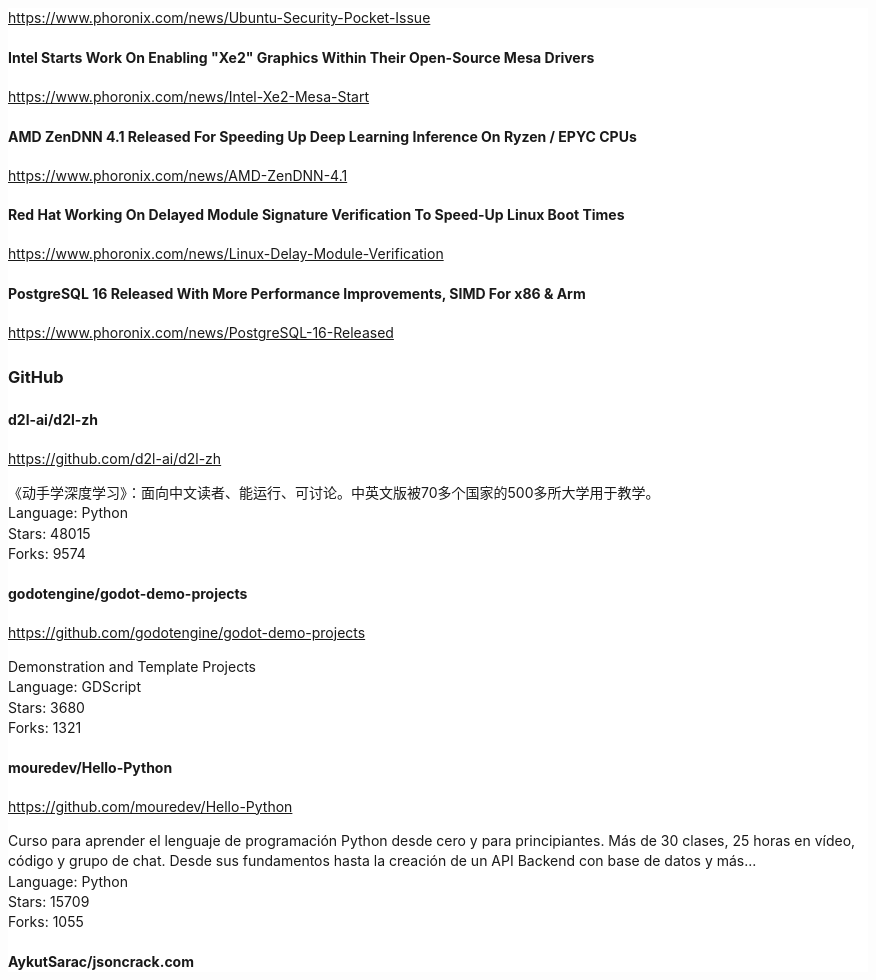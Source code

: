 https://www.phoronix.com/news/Ubuntu-Security-Pocket-Issue

#### Intel Starts Work On Enabling \"Xe2\" Graphics Within Their Open-Source Mesa Drivers

https://www.phoronix.com/news/Intel-Xe2-Mesa-Start

#### AMD ZenDNN 4.1 Released For Speeding Up Deep Learning Inference On Ryzen / EPYC CPUs

https://www.phoronix.com/news/AMD-ZenDNN-4.1

#### Red Hat Working On Delayed Module Signature Verification To Speed-Up Linux Boot Times

https://www.phoronix.com/news/Linux-Delay-Module-Verification

#### PostgreSQL 16 Released With More Performance Improvements, SIMD For x86 & Arm

https://www.phoronix.com/news/PostgreSQL-16-Released

### GitHub

#### d2l-ai/d2l-zh

https://github.com/d2l-ai/d2l-zh

《动手学深度学习》：面向中文读者、能运行、可讨论。中英文版被70多个国家的500多所大学用于教学。\
Language: Python\
Stars: 48015\
Forks: 9574

#### godotengine/godot-demo-projects

https://github.com/godotengine/godot-demo-projects

Demonstration and Template Projects\
Language: GDScript\
Stars: 3680\
Forks: 1321

#### mouredev/Hello-Python

https://github.com/mouredev/Hello-Python

Curso para aprender el lenguaje de programación Python desde cero y para
principiantes. Más de 30 clases, 25 horas en vídeo, código y grupo de
chat. Desde sus fundamentos hasta la creación de un API Backend con base
de datos y más\...\
Language: Python\
Stars: 15709\
Forks: 1055

#### AykutSarac/jsoncrack.com
